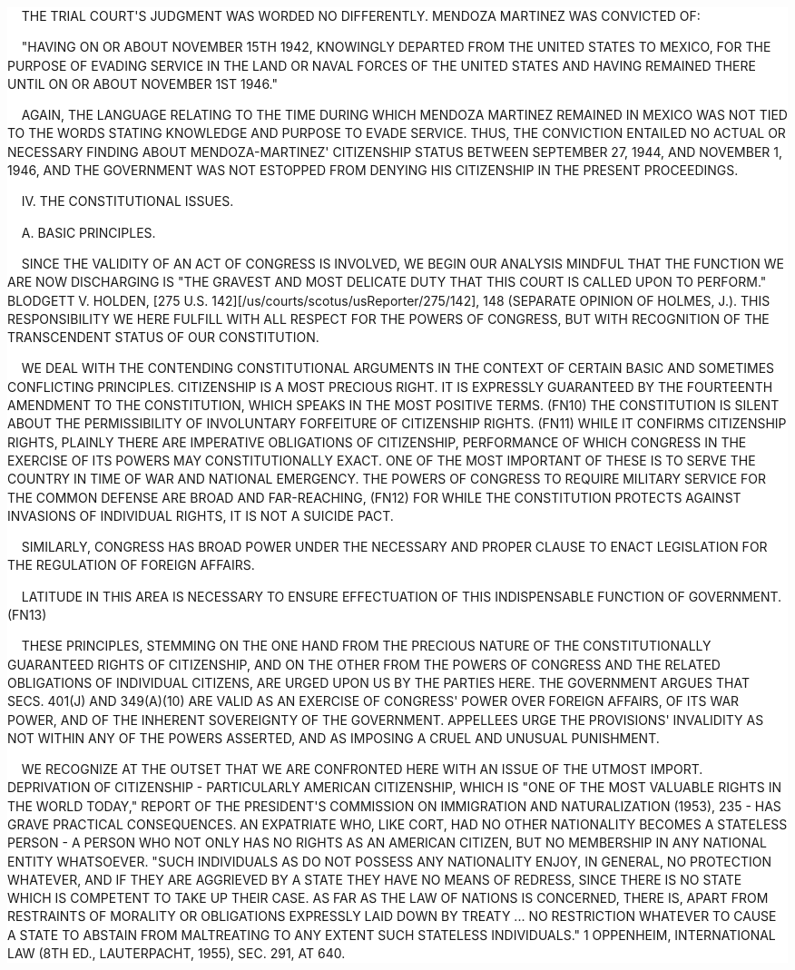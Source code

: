     THE TRIAL COURT'S JUDGMENT WAS WORDED NO DIFFERENTLY.  MENDOZA MARTINEZ WAS CONVICTED OF:

    "HAVING ON OR ABOUT NOVEMBER 15TH 1942, KNOWINGLY DEPARTED FROM THE UNITED STATES TO MEXICO, FOR THE PURPOSE OF EVADING SERVICE IN THE LAND OR NAVAL FORCES OF THE UNITED STATES AND HAVING REMAINED THERE UNTIL ON OR ABOUT NOVEMBER 1ST 1946."

    AGAIN, THE LANGUAGE RELATING TO THE TIME DURING WHICH MENDOZA MARTINEZ REMAINED IN MEXICO WAS NOT TIED TO THE WORDS STATING KNOWLEDGE AND PURPOSE TO EVADE SERVICE.  THUS, THE CONVICTION ENTAILED NO ACTUAL OR NECESSARY FINDING ABOUT MENDOZA-MARTINEZ' CITIZENSHIP STATUS BETWEEN SEPTEMBER 27, 1944, AND NOVEMBER 1, 1946, AND THE GOVERNMENT WAS NOT ESTOPPED FROM DENYING HIS CITIZENSHIP IN THE PRESENT PROCEEDINGS.

    IV.  THE CONSTITUTIONAL ISSUES.

    A. BASIC PRINCIPLES.

    SINCE THE VALIDITY OF AN ACT OF CONGRESS IS INVOLVED, WE BEGIN OUR ANALYSIS MINDFUL THAT THE FUNCTION WE ARE NOW DISCHARGING IS "THE GRAVEST AND MOST DELICATE DUTY THAT THIS COURT IS CALLED UPON TO PERFORM."  BLODGETT V. HOLDEN, [275 U.S. 142][/us/courts/scotus/usReporter/275/142], 148 (SEPARATE OPINION OF HOLMES, J.).  THIS RESPONSIBILITY WE HERE FULFILL WITH ALL RESPECT FOR THE POWERS OF CONGRESS, BUT WITH RECOGNITION OF THE TRANSCENDENT STATUS OF OUR CONSTITUTION.

    WE DEAL WITH THE CONTENDING CONSTITUTIONAL ARGUMENTS IN THE CONTEXT OF CERTAIN BASIC AND SOMETIMES CONFLICTING PRINCIPLES.  CITIZENSHIP IS A MOST PRECIOUS RIGHT.  IT IS EXPRESSLY GUARANTEED BY THE FOURTEENTH AMENDMENT TO THE CONSTITUTION, WHICH SPEAKS IN THE MOST POSITIVE TERMS.  (FN10)  THE CONSTITUTION IS SILENT ABOUT THE PERMISSIBILITY OF INVOLUNTARY FORFEITURE OF CITIZENSHIP RIGHTS.  (FN11)  WHILE IT CONFIRMS CITIZENSHIP RIGHTS, PLAINLY THERE ARE IMPERATIVE OBLIGATIONS OF CITIZENSHIP, PERFORMANCE OF WHICH CONGRESS IN THE EXERCISE OF ITS POWERS MAY CONSTITUTIONALLY EXACT.   ONE OF THE MOST IMPORTANT OF THESE IS TO SERVE THE COUNTRY IN TIME OF WAR AND NATIONAL EMERGENCY.  THE POWERS OF CONGRESS TO REQUIRE MILITARY SERVICE FOR THE COMMON DEFENSE ARE BROAD AND FAR-REACHING, (FN12) FOR WHILE THE CONSTITUTION PROTECTS AGAINST INVASIONS OF INDIVIDUAL RIGHTS, IT IS NOT A SUICIDE PACT.

    SIMILARLY, CONGRESS HAS BROAD POWER UNDER THE NECESSARY AND PROPER CLAUSE TO ENACT LEGISLATION FOR THE REGULATION OF FOREIGN AFFAIRS.

    LATITUDE IN THIS AREA IS NECESSARY TO ENSURE EFFECTUATION OF THIS INDISPENSABLE FUNCTION OF GOVERNMENT.  (FN13)

    THESE PRINCIPLES, STEMMING ON THE ONE HAND FROM THE PRECIOUS NATURE OF THE CONSTITUTIONALLY GUARANTEED RIGHTS OF CITIZENSHIP, AND ON THE OTHER FROM THE POWERS OF CONGRESS AND THE RELATED OBLIGATIONS OF INDIVIDUAL CITIZENS, ARE URGED UPON US BY THE PARTIES HERE.  THE GOVERNMENT ARGUES THAT SECS. 401(J) AND 349(A)(10) ARE VALID AS AN EXERCISE OF CONGRESS' POWER OVER FOREIGN AFFAIRS, OF ITS WAR POWER, AND OF THE INHERENT SOVEREIGNTY OF THE GOVERNMENT.  APPELLEES URGE THE PROVISIONS' INVALIDITY AS NOT WITHIN ANY OF THE POWERS ASSERTED, AND AS IMPOSING A CRUEL AND UNUSUAL PUNISHMENT.

    WE RECOGNIZE AT THE OUTSET THAT WE ARE CONFRONTED HERE WITH AN ISSUE OF THE UTMOST IMPORT.  DEPRIVATION OF CITIZENSHIP - PARTICULARLY AMERICAN CITIZENSHIP, WHICH IS "ONE OF THE MOST VALUABLE RIGHTS IN THE WORLD TODAY," REPORT OF THE PRESIDENT'S COMMISSION ON IMMIGRATION AND NATURALIZATION (1953), 235 - HAS GRAVE PRACTICAL CONSEQUENCES.  AN EXPATRIATE WHO, LIKE CORT, HAD NO OTHER NATIONALITY BECOMES A STATELESS PERSON - A PERSON WHO NOT ONLY HAS NO RIGHTS AS AN AMERICAN CITIZEN, BUT NO MEMBERSHIP IN ANY NATIONAL ENTITY WHATSOEVER.  "SUCH INDIVIDUALS AS DO NOT POSSESS ANY NATIONALITY ENJOY, IN GENERAL, NO PROTECTION WHATEVER, AND IF THEY ARE AGGRIEVED BY A STATE THEY HAVE NO MEANS OF REDRESS, SINCE THERE IS NO STATE WHICH IS COMPETENT TO TAKE UP THEIR CASE.  AS FAR AS THE LAW OF NATIONS IS CONCERNED, THERE IS, APART FROM RESTRAINTS OF MORALITY OR OBLIGATIONS EXPRESSLY LAID DOWN BY TREATY ...  NO RESTRICTION WHATEVER TO CAUSE A STATE TO ABSTAIN FROM MALTREATING TO ANY EXTENT SUCH STATELESS INDIVIDUALS."  1 OPPENHEIM, INTERNATIONAL LAW (8TH ED., LAUTERPACHT, 1955), SEC. 291, AT 640.
